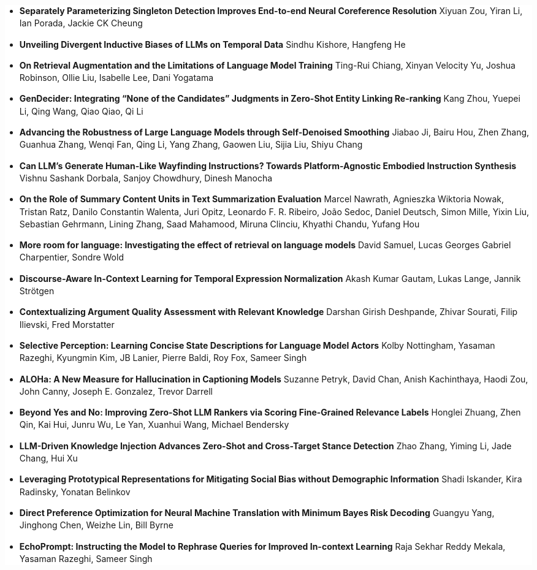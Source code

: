 * **Separately Parameterizing Singleton Detection Improves End-to-end Neural Coreference Resolution**
Xiyuan Zou, Yiran Li, Ian Porada, Jackie CK Cheung

* **Unveiling Divergent Inductive Biases of LLMs on Temporal Data**
Sindhu Kishore, Hangfeng He

* **On Retrieval Augmentation and the Limitations of Language Model Training**
Ting-Rui Chiang, Xinyan Velocity Yu, Joshua Robinson, Ollie Liu, Isabelle Lee, Dani Yogatama

* **GenDecider: Integrating “None of the Candidates” Judgments in Zero-Shot Entity Linking Re-ranking**
Kang Zhou, Yuepei Li, Qing Wang, Qiao Qiao, Qi Li

* **Advancing the Robustness of Large Language Models through Self-Denoised Smoothing**
Jiabao Ji, Bairu Hou, Zhen Zhang, Guanhua Zhang, Wenqi Fan, Qing Li, Yang Zhang, Gaowen Liu, Sijia Liu, Shiyu Chang

* **Can LLM’s Generate Human-Like Wayfinding Instructions? Towards Platform-Agnostic Embodied Instruction Synthesis**
Vishnu Sashank Dorbala, Sanjoy Chowdhury, Dinesh Manocha

* **On the Role of Summary Content Units in Text Summarization Evaluation**
Marcel Nawrath, Agnieszka Wiktoria Nowak, Tristan Ratz, Danilo Constantin Walenta, Juri Opitz, Leonardo F. R. Ribeiro, João Sedoc, Daniel Deutsch, Simon Mille, Yixin Liu, Sebastian Gehrmann, Lining Zhang, Saad Mahamood, Miruna Clinciu, Khyathi Chandu, Yufang Hou

* **More room for language: Investigating the effect of retrieval on language models**
David Samuel, Lucas Georges Gabriel Charpentier, Sondre Wold

* **Discourse-Aware In-Context Learning for Temporal Expression Normalization**
Akash Kumar Gautam, Lukas Lange, Jannik Strötgen

* **Contextualizing Argument Quality Assessment with Relevant Knowledge**
Darshan Girish Deshpande, Zhivar Sourati, Filip Ilievski, Fred Morstatter

* **Selective Perception: Learning Concise State Descriptions for Language Model Actors**
Kolby Nottingham, Yasaman Razeghi, Kyungmin Kim, JB Lanier, Pierre Baldi, Roy Fox, Sameer Singh

* **ALOHa: A New Measure for Hallucination in Captioning Models**
Suzanne Petryk, David Chan, Anish Kachinthaya, Haodi Zou, John Canny, Joseph E. Gonzalez, Trevor Darrell

* **Beyond Yes and No: Improving Zero-Shot LLM Rankers via Scoring Fine-Grained Relevance Labels**
Honglei Zhuang, Zhen Qin, Kai Hui, Junru Wu, Le Yan, Xuanhui Wang, Michael Bendersky

* **LLM-Driven Knowledge Injection Advances Zero-Shot and Cross-Target Stance Detection**
Zhao Zhang, Yiming Li, Jade Chang, Hui Xu

* **Leveraging Prototypical Representations for Mitigating Social Bias without Demographic Information**
Shadi Iskander, Kira Radinsky, Yonatan Belinkov

* **Direct Preference Optimization for Neural Machine Translation with Minimum Bayes Risk Decoding**
Guangyu Yang, Jinghong Chen, Weizhe Lin, Bill Byrne

* **EchoPrompt: Instructing the Model to Rephrase Queries for Improved In-context Learning**
Raja Sekhar Reddy Mekala, Yasaman Razeghi, Sameer Singh
